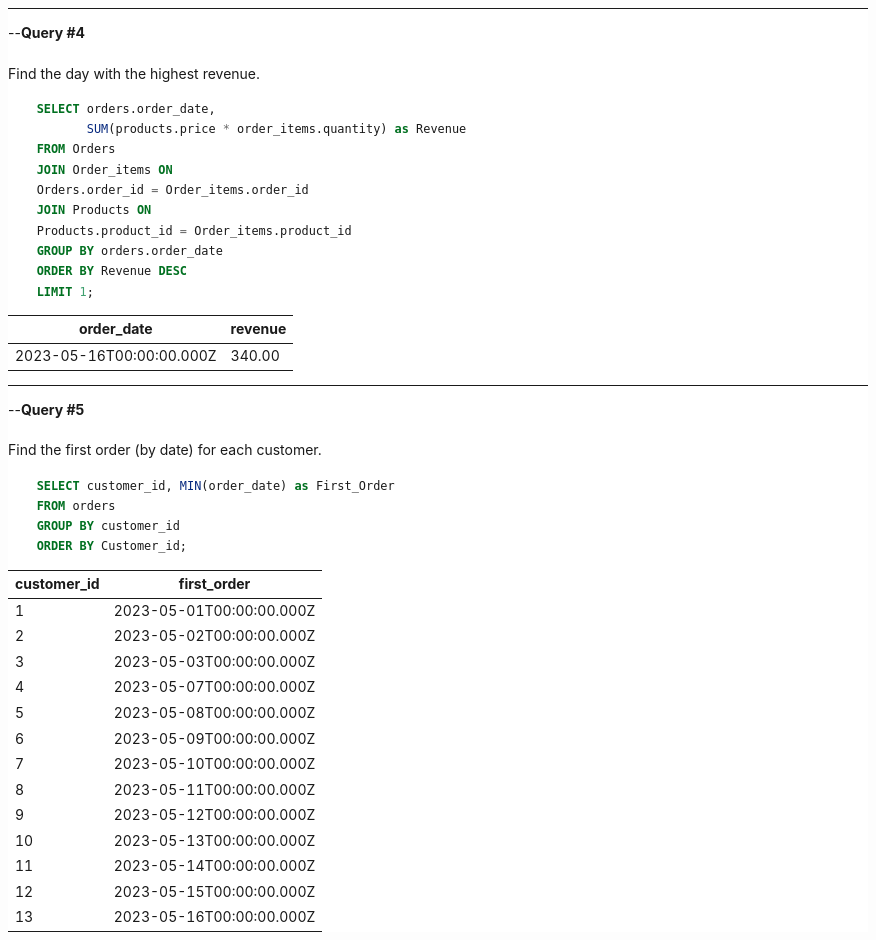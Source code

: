 --------------------------------------------------------------------------------------------
--**Query #4**<br><br>
Find the day with the highest revenue.
```sql
    SELECT orders.order_date, 
    	   SUM(products.price * order_items.quantity) as Revenue
    FROM Orders
    JOIN Order_items ON
    Orders.order_id = Order_items.order_id
    JOIN Products ON
    Products.product_id = Order_items.product_id
    GROUP BY orders.order_date
    ORDER BY Revenue DESC
    LIMIT 1;
```
| order_date               | revenue |
| ------------------------ | ------- |
| 2023-05-16T00:00:00.000Z | 340.00  |

--------------------------------------------------------------------------------------------
--**Query #5**<br><br>
Find the first order (by date) for each customer.
```sql  
    SELECT customer_id, MIN(order_date) as First_Order
    FROM orders
    GROUP BY customer_id
    ORDER BY Customer_id;
```
| customer_id | first_order              |
| ----------- | ------------------------ |
| 1           | 2023-05-01T00:00:00.000Z |
| 2           | 2023-05-02T00:00:00.000Z |
| 3           | 2023-05-03T00:00:00.000Z |
| 4           | 2023-05-07T00:00:00.000Z |
| 5           | 2023-05-08T00:00:00.000Z |
| 6           | 2023-05-09T00:00:00.000Z |
| 7           | 2023-05-10T00:00:00.000Z |
| 8           | 2023-05-11T00:00:00.000Z |
| 9           | 2023-05-12T00:00:00.000Z |
| 10          | 2023-05-13T00:00:00.000Z |
| 11          | 2023-05-14T00:00:00.000Z |
| 12          | 2023-05-15T00:00:00.000Z |
| 13          | 2023-05-16T00:00:00.000Z |
